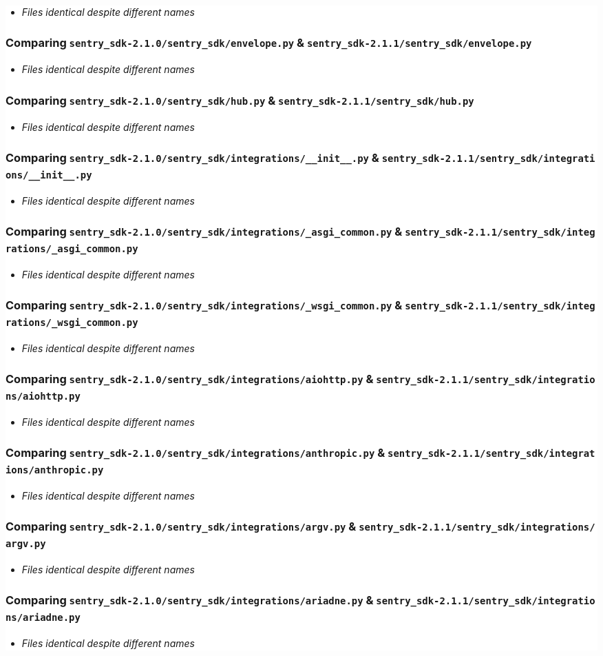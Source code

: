  * *Files identical despite different names*

### Comparing `sentry_sdk-2.1.0/sentry_sdk/envelope.py` & `sentry_sdk-2.1.1/sentry_sdk/envelope.py`

 * *Files identical despite different names*

### Comparing `sentry_sdk-2.1.0/sentry_sdk/hub.py` & `sentry_sdk-2.1.1/sentry_sdk/hub.py`

 * *Files identical despite different names*

### Comparing `sentry_sdk-2.1.0/sentry_sdk/integrations/__init__.py` & `sentry_sdk-2.1.1/sentry_sdk/integrations/__init__.py`

 * *Files identical despite different names*

### Comparing `sentry_sdk-2.1.0/sentry_sdk/integrations/_asgi_common.py` & `sentry_sdk-2.1.1/sentry_sdk/integrations/_asgi_common.py`

 * *Files identical despite different names*

### Comparing `sentry_sdk-2.1.0/sentry_sdk/integrations/_wsgi_common.py` & `sentry_sdk-2.1.1/sentry_sdk/integrations/_wsgi_common.py`

 * *Files identical despite different names*

### Comparing `sentry_sdk-2.1.0/sentry_sdk/integrations/aiohttp.py` & `sentry_sdk-2.1.1/sentry_sdk/integrations/aiohttp.py`

 * *Files identical despite different names*

### Comparing `sentry_sdk-2.1.0/sentry_sdk/integrations/anthropic.py` & `sentry_sdk-2.1.1/sentry_sdk/integrations/anthropic.py`

 * *Files identical despite different names*

### Comparing `sentry_sdk-2.1.0/sentry_sdk/integrations/argv.py` & `sentry_sdk-2.1.1/sentry_sdk/integrations/argv.py`

 * *Files identical despite different names*

### Comparing `sentry_sdk-2.1.0/sentry_sdk/integrations/ariadne.py` & `sentry_sdk-2.1.1/sentry_sdk/integrations/ariadne.py`

 * *Files identical despite different names*
